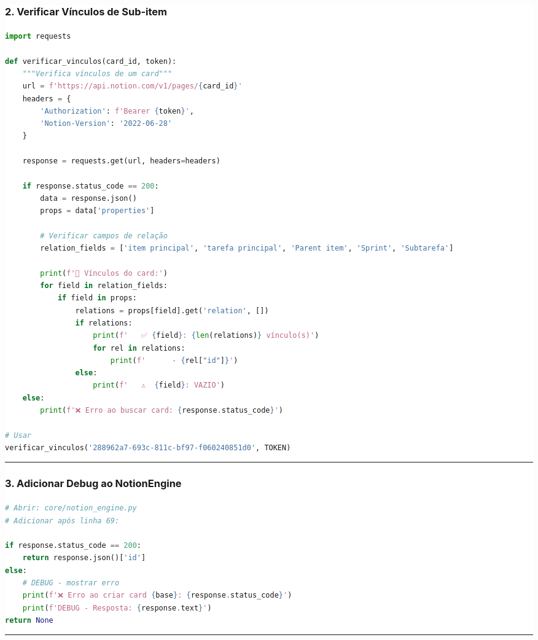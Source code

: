 
### 2. Verificar Vínculos de Sub-item

```python
import requests

def verificar_vinculos(card_id, token):
    """Verifica vínculos de um card"""
    url = f'https://api.notion.com/v1/pages/{card_id}'
    headers = {
        'Authorization': f'Bearer {token}',
        'Notion-Version': '2022-06-28'
    }
    
    response = requests.get(url, headers=headers)
    
    if response.status_code == 200:
        data = response.json()
        props = data['properties']
        
        # Verificar campos de relação
        relation_fields = ['item principal', 'tarefa principal', 'Parent item', 'Sprint', 'Subtarefa']
        
        print(f'🔗 Vínculos do card:')
        for field in relation_fields:
            if field in props:
                relations = props[field].get('relation', [])
                if relations:
                    print(f'   ✅ {field}: {len(relations)} vínculo(s)')
                    for rel in relations:
                        print(f'      - {rel["id"]}')
                else:
                    print(f'   ⚠️  {field}: VAZIO')
    else:
        print(f'❌ Erro ao buscar card: {response.status_code}')

# Usar
verificar_vinculos('288962a7-693c-811c-bf97-f060240851d0', TOKEN)
```

---

### 3. Adicionar Debug ao NotionEngine

```python
# Abrir: core/notion_engine.py
# Adicionar após linha 69:

if response.status_code == 200:
    return response.json()['id']
else:
    # DEBUG - mostrar erro
    print(f'❌ Erro ao criar card {base}: {response.status_code}')
    print(f'DEBUG - Resposta: {response.text}')
return None
```

---